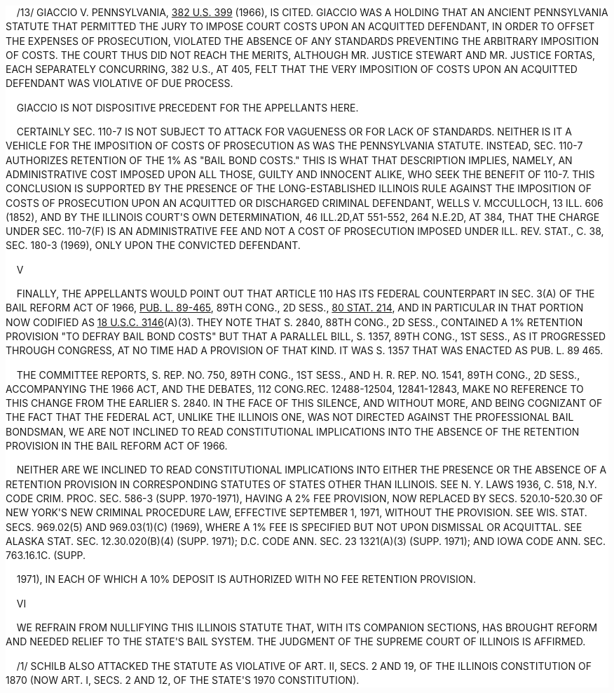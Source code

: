     /13/  GIACCIO V. PENNSYLVANIA, [382 U.S. 399][/us/courts/scotus/usReporter/382/399] (1966), IS CITED.  GIACCIO WAS A HOLDING THAT AN ANCIENT PENNSYLVANIA STATUTE THAT PERMITTED THE JURY TO IMPOSE COURT COSTS UPON AN ACQUITTED DEFENDANT, IN ORDER TO OFFSET THE EXPENSES OF PROSECUTION, VIOLATED THE ABSENCE OF ANY STANDARDS PREVENTING THE ARBITRARY IMPOSITION OF COSTS.  THE COURT THUS DID NOT REACH THE MERITS, ALTHOUGH MR. JUSTICE STEWART AND MR. JUSTICE FORTAS, EACH SEPARATELY CONCURRING, 382 U.S., AT 405, FELT THAT THE VERY IMPOSITION OF COSTS UPON AN ACQUITTED DEFENDANT WAS VIOLATIVE OF DUE PROCESS.

    GIACCIO IS NOT DISPOSITIVE PRECEDENT FOR THE APPELLANTS HERE.

    CERTAINLY SEC. 110-7 IS NOT SUBJECT TO ATTACK FOR VAGUENESS OR FOR LACK OF STANDARDS.  NEITHER IS IT A VEHICLE FOR THE IMPOSITION OF COSTS OF PROSECUTION AS WAS THE PENNSYLVANIA STATUTE.  INSTEAD, SEC. 110-7 AUTHORIZES RETENTION OF THE 1% AS "BAIL BOND COSTS."  THIS IS WHAT THAT DESCRIPTION IMPLIES, NAMELY, AN ADMINISTRATIVE COST IMPOSED UPON ALL THOSE, GUILTY AND INNOCENT ALIKE, WHO SEEK THE BENEFIT OF 110-7.  THIS CONCLUSION IS SUPPORTED BY THE PRESENCE OF THE LONG-ESTABLISHED ILLINOIS RULE AGAINST THE IMPOSITION OF COSTS OF PROSECUTION UPON AN ACQUITTED OR DISCHARGED CRIMINAL DEFENDANT, WELLS V. MCCULLOCH, 13 ILL. 606 (1852), AND BY THE ILLINOIS COURT'S OWN DETERMINATION, 46 ILL.2D,AT 551-552, 264 N.E.2D, AT 384, THAT THE CHARGE UNDER SEC. 110-7(F) IS AN ADMINISTRATIVE FEE AND NOT A COST OF PROSECUTION IMPOSED UNDER ILL. REV. STAT., C. 38, SEC. 180-3 (1969), ONLY UPON THE CONVICTED DEFENDANT.

    V

    FINALLY, THE APPELLANTS WOULD POINT OUT THAT ARTICLE 110 HAS ITS FEDERAL COUNTERPART IN SEC. 3(A) OF THE BAIL REFORM ACT OF 1966, [PUB. L. 89-465][/us/pl/89/465], 89TH CONG., 2D SESS., [80 STAT. 214][/us/stat/80/214], AND IN PARTICULAR IN THAT PORTION NOW CODIFIED AS [18 U.S.C. 3146][/us/usc/t18/s3146](A)(3).  THEY NOTE THAT S. 2840, 88TH CONG., 2D SESS., CONTAINED A 1% RETENTION PROVISION "TO DEFRAY BAIL BOND COSTS" BUT THAT A PARALLEL BILL, S. 1357, 89TH CONG., 1ST SESS., AS IT PROGRESSED THROUGH CONGRESS, AT NO TIME HAD A PROVISION OF THAT KIND.  IT WAS S. 1357 THAT WAS ENACTED AS PUB. L. 89 465.

    THE COMMITTEE REPORTS, S. REP. NO. 750, 89TH CONG., 1ST SESS., AND H. R. REP. NO. 1541, 89TH CONG., 2D SESS., ACCOMPANYING THE 1966 ACT, AND THE DEBATES, 112 CONG.REC.  12488-12504, 12841-12843, MAKE NO REFERENCE TO THIS CHANGE FROM THE EARLIER S. 2840.  IN THE FACE OF THIS SILENCE, AND WITHOUT MORE, AND BEING COGNIZANT OF THE FACT THAT THE FEDERAL ACT, UNLIKE THE ILLINOIS ONE, WAS NOT DIRECTED AGAINST THE PROFESSIONAL BAIL BONDSMAN, WE ARE NOT INCLINED TO READ CONSTITUTIONAL IMPLICATIONS INTO THE ABSENCE OF THE RETENTION PROVISION IN THE BAIL REFORM ACT OF 1966.

    NEITHER ARE WE INCLINED TO READ CONSTITUTIONAL IMPLICATIONS INTO EITHER THE PRESENCE OR THE ABSENCE OF A RETENTION PROVISION IN CORRESPONDING STATUTES OF STATES OTHER THAN ILLINOIS.  SEE N. Y. LAWS 1936, C. 518, N.Y. CODE CRIM. PROC. SEC. 586-3 (SUPP. 1970-1971), HAVING A 2% FEE PROVISION, NOW REPLACED BY SECS. 520.10-520.30 OF NEW YORK'S NEW CRIMINAL PROCEDURE LAW, EFFECTIVE SEPTEMBER 1, 1971, WITHOUT THE PROVISION.  SEE WIS. STAT. SECS. 969.02(5) AND 969.03(1)(C) (1969), WHERE A 1% FEE IS SPECIFIED BUT NOT UPON DISMISSAL OR ACQUITTAL.  SEE ALASKA STAT. SEC. 12.30.020(B)(4) (SUPP. 1971); D.C. CODE ANN. SEC. 23 1321(A)(3) (SUPP. 1971); AND IOWA CODE ANN. SEC. 763.16.1C.  (SUPP.

    1971), IN EACH OF WHICH A 10% DEPOSIT IS AUTHORIZED WITH NO FEE RETENTION PROVISION.

    VI

    WE REFRAIN FROM NULLIFYING THIS ILLINOIS STATUTE THAT, WITH ITS COMPANION SECTIONS, HAS BROUGHT REFORM AND NEEDED RELIEF TO THE STATE'S BAIL SYSTEM.  THE JUDGMENT OF THE SUPREME COURT OF ILLINOIS IS AFFIRMED.

    /1/  SCHILB ALSO ATTACKED THE STATUTE AS VIOLATIVE OF ART. II, SECS. 2 AND 19, OF THE ILLINOIS CONSTITUTION OF 1870 (NOW ART. I, SECS. 2 AND 12, OF THE STATE'S 1970 CONSTITUTION).


[/us/courts/scotus/usReporter/404/357]: https://publicdocs.github.io/go/links?ns=uslm-x&ref=%2Fus%2Fcourts%2Fscotus%2FusReporter%2F404%2F357
[/us/courts/scotus/usReporter/384/305]: https://publicdocs.github.io/go/links?ns=uslm-x&ref=%2Fus%2Fcourts%2Fscotus%2FusReporter%2F384%2F305
[/us/courts/scotus/usReporter/382/399]: https://publicdocs.github.io/go/links?ns=uslm-x&ref=%2Fus%2Fcourts%2Fscotus%2FusReporter%2F382%2F399
[/us/courts/scotus/usReporter/402/928]: https://publicdocs.github.io/go/links?ns=uslm-x&ref=%2Fus%2Fcourts%2Fscotus%2FusReporter%2F402%2F928
[/us/courts/scotus/usReporter/348/483]: https://publicdocs.github.io/go/links?ns=uslm-x&ref=%2Fus%2Fcourts%2Fscotus%2FusReporter%2F348%2F483
[/us/courts/scotus/usReporter/394/802]: https://publicdocs.github.io/go/links?ns=uslm-x&ref=%2Fus%2Fcourts%2Fscotus%2FusReporter%2F394%2F802
[/us/courts/scotus/usReporter/383/301]: https://publicdocs.github.io/go/links?ns=uslm-x&ref=%2Fus%2Fcourts%2Fscotus%2FusReporter%2F383%2F301
[/us/courts/scotus/usReporter/366/420]: https://publicdocs.github.io/go/links?ns=uslm-x&ref=%2Fus%2Fcourts%2Fscotus%2FusReporter%2F366%2F420
[/us/courts/scotus/usReporter/400/4]: https://publicdocs.github.io/go/links?ns=uslm-x&ref=%2Fus%2Fcourts%2Fscotus%2FusReporter%2F400%2F4
[/us/courts/scotus/usReporter/394/618]: https://publicdocs.github.io/go/links?ns=uslm-x&ref=%2Fus%2Fcourts%2Fscotus%2FusReporter%2F394%2F618
[/us/courts/scotus/usReporter/400/112]: https://publicdocs.github.io/go/links?ns=uslm-x&ref=%2Fus%2Fcourts%2Fscotus%2FusReporter%2F400%2F112
[/us/courts/scotus/usReporter/342/1]: https://publicdocs.github.io/go/links?ns=uslm-x&ref=%2Fus%2Fcourts%2Fscotus%2FusReporter%2F342%2F1
[/us/courts/scotus/usReporter/370/660]: https://publicdocs.github.io/go/links?ns=uslm-x&ref=%2Fus%2Fcourts%2Fscotus%2FusReporter%2F370%2F660
[/us/courts/scotus/usReporter/397/471]: https://publicdocs.github.io/go/links?ns=uslm-x&ref=%2Fus%2Fcourts%2Fscotus%2FusReporter%2F397%2F471
[/us/courts/scotus/usReporter/384/305]: https://publicdocs.github.io/go/links?ns=uslm-x&ref=%2Fus%2Fcourts%2Fscotus%2FusReporter%2F384%2F305
[/us/courts/scotus/usReporter/351/12]: https://publicdocs.github.io/go/links?ns=uslm-x&ref=%2Fus%2Fcourts%2Fscotus%2FusReporter%2F351%2F12
[/us/courts/scotus/usReporter/399/235]: https://publicdocs.github.io/go/links?ns=uslm-x&ref=%2Fus%2Fcourts%2Fscotus%2FusReporter%2F399%2F235
[/us/courts/scotus/usReporter/382/399]: https://publicdocs.github.io/go/links?ns=uslm-x&ref=%2Fus%2Fcourts%2Fscotus%2FusReporter%2F382%2F399
[/us/pl/89/465]: https://publicdocs.github.io/go/links?ns=uslm&ref=%2Fus%2Fpl%2F89%2F465
[/us/stat/80/214]: https://publicdocs.github.io/go/links?ns=uslm&ref=%2Fus%2Fstat%2F80%2F214
[/us/usc/t18/s3146]: https://publicdocs.github.io/go/links?ns=uslm&ref=%2Fus%2Fusc%2Ft18%2Fs3146
[/us/courts/scotus/usReporter/402/928]: https://publicdocs.github.io/go/links?ns=uslm-x&ref=%2Fus%2Fcourts%2Fscotus%2FusReporter%2F402%2F928
[/us/courts/scotus/usReporter/342/1]: https://publicdocs.github.io/go/links?ns=uslm-x&ref=%2Fus%2Fcourts%2Fscotus%2FusReporter%2F342%2F1
[/us/courts/scotus/usReporter/382/399]: https://publicdocs.github.io/go/links?ns=uslm-x&ref=%2Fus%2Fcourts%2Fscotus%2FusReporter%2F382%2F399
[/us/courts/scotus/usReporter/343/790]: https://publicdocs.github.io/go/links?ns=uslm-x&ref=%2Fus%2Fcourts%2Fscotus%2FusReporter%2F343%2F790
[/us/courts/scotus/usReporter/384/305]: https://publicdocs.github.io/go/links?ns=uslm-x&ref=%2Fus%2Fcourts%2Fscotus%2FusReporter%2F384%2F305
[/us/courts/scotus/usReporter/118/356]: https://publicdocs.github.io/go/links?ns=uslm-x&ref=%2Fus%2Fcourts%2Fscotus%2FusReporter%2F118%2F356
[/us/courts/scotus/usReporter/400/4]: https://publicdocs.github.io/go/links?ns=uslm-x&ref=%2Fus%2Fcourts%2Fscotus%2FusReporter%2F400%2F4
[/us/courts/scotus/usReporter/394/802]: https://publicdocs.github.io/go/links?ns=uslm-x&ref=%2Fus%2Fcourts%2Fscotus%2FusReporter%2F394%2F802
[/us/courts/scotus/usReporter/366/420]: https://publicdocs.github.io/go/links?ns=uslm-x&ref=%2Fus%2Fcourts%2Fscotus%2FusReporter%2F366%2F420
[/us/courts/scotus/usReporter/348/483]: https://publicdocs.github.io/go/links?ns=uslm-x&ref=%2Fus%2Fcourts%2Fscotus%2FusReporter%2F348%2F483
[/us/courts/scotus/usReporter/228/61]: https://publicdocs.github.io/go/links?ns=uslm-x&ref=%2Fus%2Fcourts%2Fscotus%2FusReporter%2F228%2F61
[/us/courts/scotus/usReporter/384/305]: https://publicdocs.github.io/go/links?ns=uslm-x&ref=%2Fus%2Fcourts%2Fscotus%2FusReporter%2F384%2F305
[/us/usc/t18/s3141]: https://publicdocs.github.io/go/links?ns=uslm&ref=%2Fus%2Fusc%2Ft18%2Fs3141
[/us/usc/t18/s3146]: https://publicdocs.github.io/go/links?ns=uslm&ref=%2Fus%2Fusc%2Ft18%2Fs3146
[/us/courts/scotus/usReporter/351/12]: https://publicdocs.github.io/go/links?ns=uslm-x&ref=%2Fus%2Fcourts%2Fscotus%2FusReporter%2F351%2F12